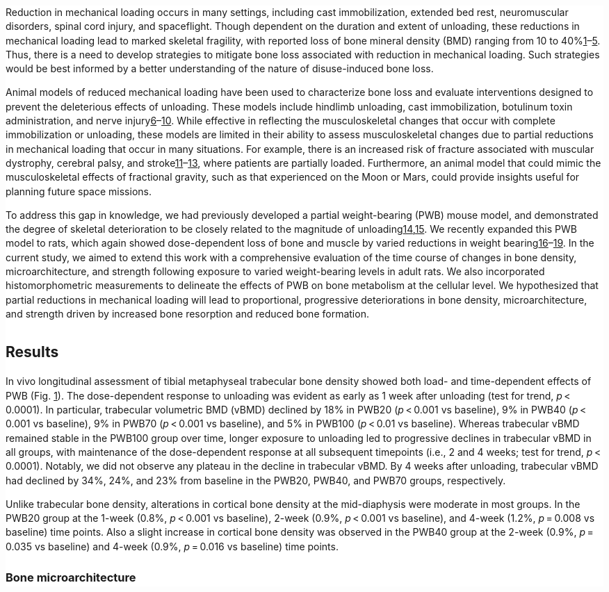 Reduction in mechanical loading occurs in many settings, including cast immobilization, extended bed rest, neuromuscular disorders, spinal cord injury, and spaceflight. Though dependent on the duration and extent of unloading, these reductions in mechanical loading lead to marked skeletal fragility, with reported loss of bone mineral density (BMD) ranging from 10 to 40%[1](#CR1)–[5](#CR5). Thus, there is a need to develop strategies to mitigate bone loss associated with reduction in mechanical loading. Such strategies would be best informed by a better understanding of the nature of disuse-induced bone loss.

Animal models of reduced mechanical loading have been used to characterize bone loss and evaluate interventions designed to prevent the deleterious effects of unloading. These models include hindlimb unloading, cast immobilization, botulinum toxin administration, and nerve injury[6](#CR6)–[10](#CR10). While effective in reflecting the musculoskeletal changes that occur with complete immobilization or unloading, these models are limited in their ability to assess musculoskeletal changes due to partial reductions in mechanical loading that occur in many situations. For example, there is an increased risk of fracture associated with muscular dystrophy, cerebral palsy, and stroke[11](#CR11)–[13](#CR13), where patients are partially loaded. Furthermore, an animal model that could mimic the musculoskeletal effects of fractional gravity, such as that experienced on the Moon or Mars, could provide insights useful for planning future space missions.

To address this gap in knowledge, we had previously developed a partial weight-bearing (PWB) mouse model, and demonstrated the degree of skeletal deterioration to be closely related to the magnitude of unloading[14](#CR14),[15](#CR15). We recently expanded this PWB model to rats, which again showed dose-dependent loss of bone and muscle by varied reductions in weight bearing[16](#CR16)–[19](#CR19). In the current study, we aimed to extend this work with a comprehensive evaluation of the time course of changes in bone density, microarchitecture, and strength following exposure to varied weight-bearing levels in adult rats. We also incorporated histomorphometric measurements to delineate the effects of PWB on bone metabolism at the cellular level. We hypothesized that partial reductions in mechanical loading will lead to proportional, progressive deteriorations in bone density, microarchitecture, and strength driven by increased bone resorption and reduced bone formation.

## Results

In vivo longitudinal assessment of tibial metaphyseal trabecular bone density showed both load- and time-dependent effects of PWB (Fig. [1](#Fig1)). The dose-dependent response to unloading was evident as early as 1 week after unloading (test for trend, _p_ < 0.0001). In particular, trabecular volumetric BMD (vBMD) declined by 18% in PWB20 (_p_ < 0.001 vs baseline), 9% in PWB40 (_p_ < 0.001 vs baseline), 9% in PWB70 (_p_ < 0.001 vs baseline), and 5% in PWB100 (_p_ < 0.01 vs baseline). Whereas trabecular vBMD remained stable in the PWB100 group over time, longer exposure to unloading led to progressive declines in trabecular vBMD in all groups, with maintenance of the dose-dependent response at all subsequent timepoints (i.e., 2 and 4 weeks; test for trend, _p_ < 0.0001). Notably, we did not observe any plateau in the decline in trabecular vBMD. By 4 weeks after unloading, trabecular vBMD had declined by 34%, 24%, and 23% from baseline in the PWB20, PWB40, and PWB70 groups, respectively.

Unlike trabecular bone density, alterations in cortical bone density at the mid-diaphysis were moderate in most groups. In the PWB20 group at the 1-week (0.8%, _p_ < 0.001 vs baseline), 2-week (0.9%, _p_ < 0.001 vs baseline), and 4-week (1.2%, _p_ = 0.008 vs baseline) time points. Also a slight increase in cortical bone density was observed in the PWB40 group at the 2-week (0.9%, _p_ = 0.035 vs baseline) and 4-week (0.9%, _p_ = 0.016 vs baseline) time points.

### Bone microarchitecture
